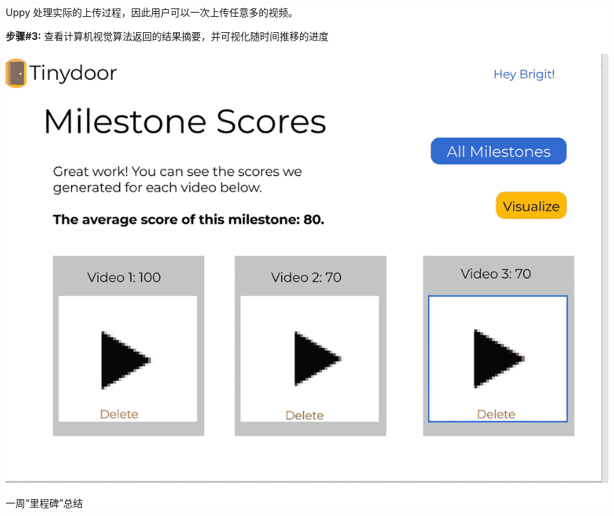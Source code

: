 Uppy 处理实际的上传过程，因此用户可以一次上传任意多的视频。

**步骤#3:** 查看计算机视觉算法返回的结果摘要，并可视化随时间推移的进度

![](img/5c912551b84490518522e91be4770a90.png)

一周“里程碑”总结
